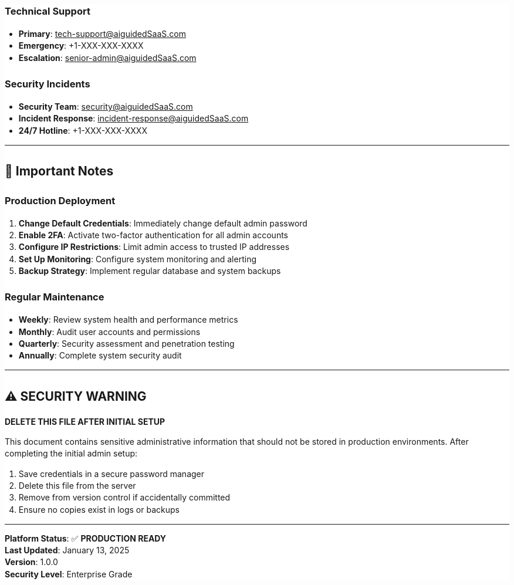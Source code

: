 ### **Technical Support**
- **Primary**: tech-support@aiguidedSaaS.com
- **Emergency**: +1-XXX-XXX-XXXX
- **Escalation**: senior-admin@aiguidedSaaS.com

### **Security Incidents**
- **Security Team**: security@aiguidedSaaS.com
- **Incident Response**: incident-response@aiguidedSaaS.com
- **24/7 Hotline**: +1-XXX-XXX-XXXX

---

## 📝 **Important Notes**

### **Production Deployment**
1. **Change Default Credentials**: Immediately change default admin password
2. **Enable 2FA**: Activate two-factor authentication for all admin accounts
3. **Configure IP Restrictions**: Limit admin access to trusted IP addresses
4. **Set Up Monitoring**: Configure system monitoring and alerting
5. **Backup Strategy**: Implement regular database and system backups

### **Regular Maintenance**
- **Weekly**: Review system health and performance metrics
- **Monthly**: Audit user accounts and permissions
- **Quarterly**: Security assessment and penetration testing
- **Annually**: Complete system security audit

---

## ⚠️ **SECURITY WARNING**

**DELETE THIS FILE AFTER INITIAL SETUP**

This document contains sensitive administrative information that should not be stored in production environments. After completing the initial admin setup:

1. Save credentials in a secure password manager
2. Delete this file from the server
3. Remove from version control if accidentally committed
4. Ensure no copies exist in logs or backups

---

**Platform Status**: ✅ **PRODUCTION READY**  
**Last Updated**: January 13, 2025  
**Version**: 1.0.0  
**Security Level**: Enterprise Grade
